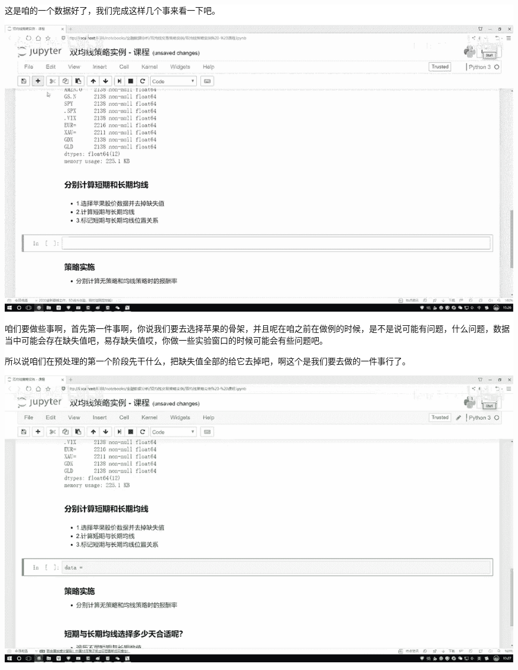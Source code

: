 这是咱的一个数据好了，我们完成这样几个事来看一下吧。

![](img/494ecfe44c423187aedf65a37b052901_12.png)

咱们要做些事啊，首先第一件事啊，你说我们要去选择苹果的骨架，并且呢在咱之前在做例的时候，是不是说可能有问题，什么问题，数据当中可能会存在缺失值吧，易存缺失值哎，你做一些实验窗口的时候可能会有些问题吧。

所以说咱们在预处理的第一个阶段先干什么，把缺失值全部的给它去掉吧，啊这个是我们要去做的一件事行了。

![](img/494ecfe44c423187aedf65a37b052901_14.png)
